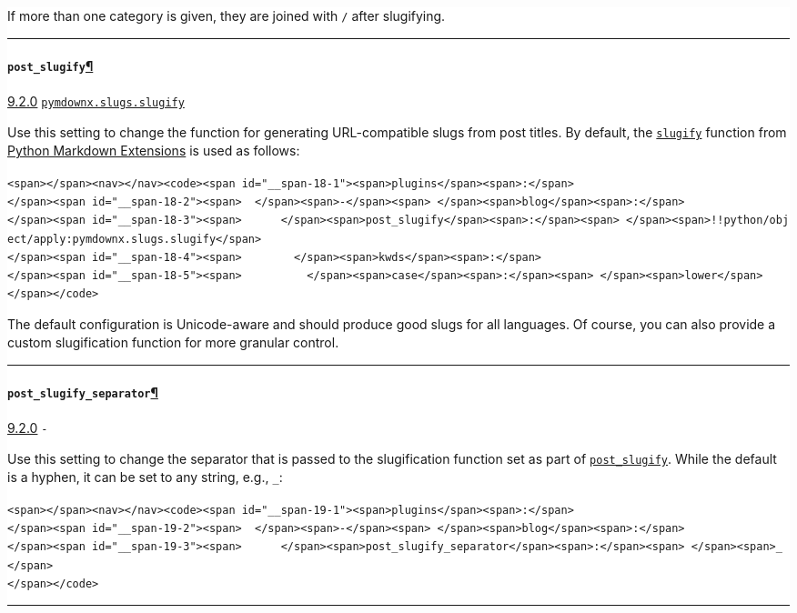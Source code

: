 If more than one category is given, they are joined with `/` after slugifying.

___

#### `post_slugify`[¶](https://squidfunk.github.io/mkdocs-material/plugins/blog/#config.post_slugify "Permanent link")

[](https://squidfunk.github.io/mkdocs-material/conventions/#version "Minimum version")[9.2.0](https://squidfunk.github.io/mkdocs-material/changelog/#9.2.0) [](https://squidfunk.github.io/mkdocs-material/conventions/#default "Default value")[`pymdownx.slugs.slugify`](https://github.com/facelessuser/pymdown-extensions/blob/01c91ce79c91304c22b4e3d7a9261accc931d707/pymdownx/slugs.py#L59-L65)

Use this setting to change the function for generating URL-compatible slugs from post titles. By default, the [`slugify`](https://github.com/facelessuser/pymdown-extensions/blob/01c91ce79c91304c22b4e3d7a9261accc931d707/pymdownx/slugs.py#L59-L65) function from [Python Markdown Extensions](https://facelessuser.github.io/pymdown-extensions/extras/slugs/) is used as follows:

```
<span></span><nav></nav><code><span id="__span-18-1"><span>plugins</span><span>:</span>
</span><span id="__span-18-2"><span>  </span><span>-</span><span> </span><span>blog</span><span>:</span>
</span><span id="__span-18-3"><span>      </span><span>post_slugify</span><span>:</span><span> </span><span>!!python/object/apply:pymdownx.slugs.slugify</span>
</span><span id="__span-18-4"><span>        </span><span>kwds</span><span>:</span>
</span><span id="__span-18-5"><span>          </span><span>case</span><span>:</span><span> </span><span>lower</span>
</span></code>
```

The default configuration is Unicode-aware and should produce good slugs for all languages. Of course, you can also provide a custom slugification function for more granular control.

___

#### `post_slugify_separator`[¶](https://squidfunk.github.io/mkdocs-material/plugins/blog/#config.post_slugify_separator "Permanent link")

[](https://squidfunk.github.io/mkdocs-material/conventions/#version "Minimum version")[9.2.0](https://squidfunk.github.io/mkdocs-material/changelog/#9.2.0) [](https://squidfunk.github.io/mkdocs-material/conventions/#default "Default value")`-`

Use this setting to change the separator that is passed to the slugification function set as part of [`post_slugify`](https://squidfunk.github.io/mkdocs-material/plugins/blog/#config.post_slugify). While the default is a hyphen, it can be set to any string, e.g., `_`:

```
<span></span><nav></nav><code><span id="__span-19-1"><span>plugins</span><span>:</span>
</span><span id="__span-19-2"><span>  </span><span>-</span><span> </span><span>blog</span><span>:</span>
</span><span id="__span-19-3"><span>      </span><span>post_slugify_separator</span><span>:</span><span> </span><span>_</span>
</span></code>
```

___

